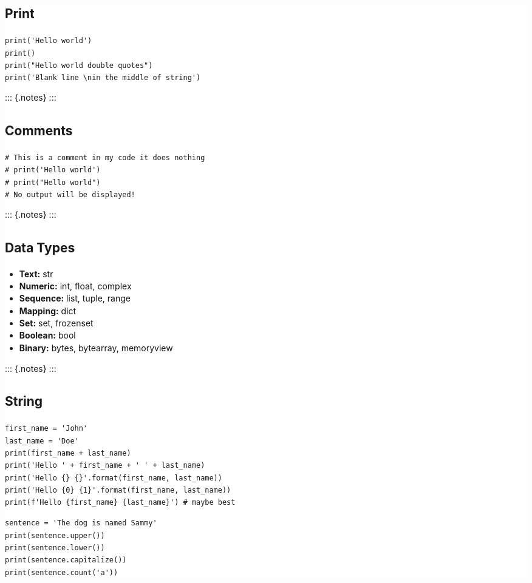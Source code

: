 Print
-----

``` {.python}
print('Hello world')
print()
print("Hello world double quotes")
print('Blank line \nin the middle of string')
```

::: {.notes}
:::

Comments
--------

``` {.python}
# This is a comment in my code it does nothing
# print('Hello world')
# print("Hello world")
# No output will be displayed!
```

::: {.notes}
:::

Data Types
----------

-   **Text:** str
-   **Numeric:** int, float, complex
-   **Sequence:** list, tuple, range
-   **Mapping:** dict
-   **Set:** set, frozenset
-   **Boolean:** bool
-   **Binary:** bytes, bytearray, memoryview

::: {.notes}
:::

String
------

``` {.python}
first_name = 'John'
last_name = 'Doe'
print(first_name + last_name)
print('Hello ' + first_name + ' ' + last_name)
print('Hello {} {}'.format(first_name, last_name))
print('Hello {0} {1}'.format(first_name, last_name))
print(f'Hello {first_name} {last_name}') # maybe best
```

``` {.python}
sentence = 'The dog is named Sammy'
print(sentence.upper())
print(sentence.lower())
print(sentence.capitalize())
print(sentence.count('a'))
```
